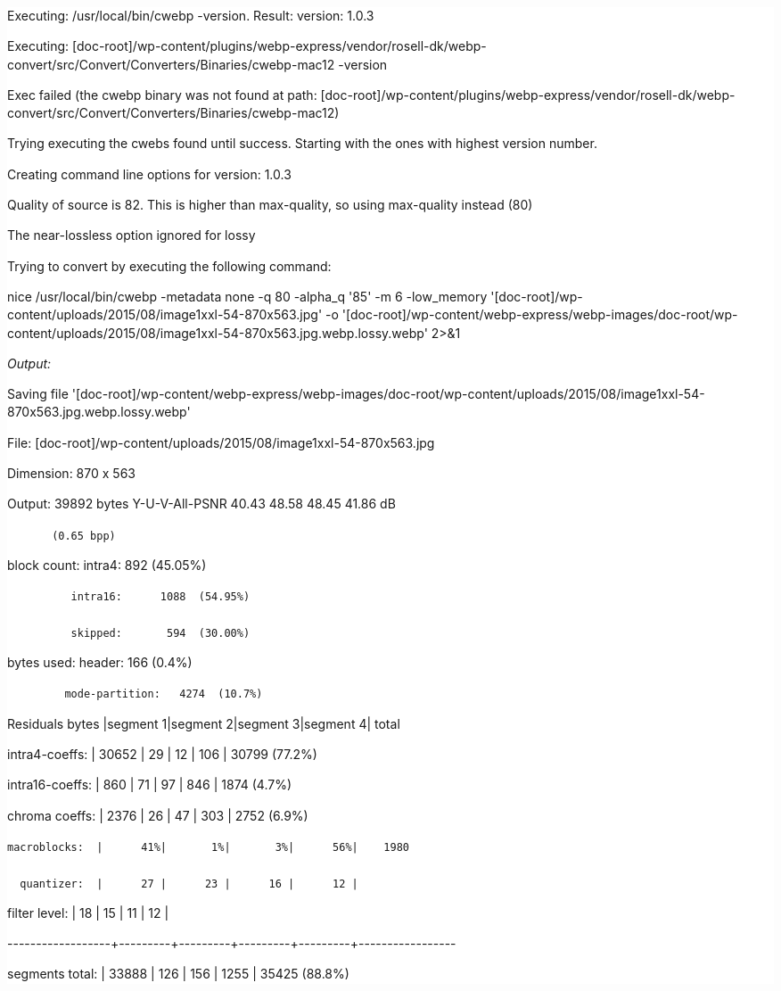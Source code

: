 Executing: /usr/local/bin/cwebp -version. Result: version: 1.0.3

Executing: [doc-root]/wp-content/plugins/webp-express/vendor/rosell-dk/webp-convert/src/Convert/Converters/Binaries/cwebp-mac12 -version

Exec failed (the cwebp binary was not found at path: [doc-root]/wp-content/plugins/webp-express/vendor/rosell-dk/webp-convert/src/Convert/Converters/Binaries/cwebp-mac12)

Trying executing the cwebs found until success. Starting with the ones with highest version number.

Creating command line options for version: 1.0.3

Quality of source is 82. This is higher than max-quality, so using max-quality instead (80)

The near-lossless option ignored for lossy

Trying to convert by executing the following command:

nice /usr/local/bin/cwebp -metadata none -q 80 -alpha_q '85' -m 6 -low_memory '[doc-root]/wp-content/uploads/2015/08/image1xxl-54-870x563.jpg' -o '[doc-root]/wp-content/webp-express/webp-images/doc-root/wp-content/uploads/2015/08/image1xxl-54-870x563.jpg.webp.lossy.webp' 2>&1


*Output:* 

Saving file '[doc-root]/wp-content/webp-express/webp-images/doc-root/wp-content/uploads/2015/08/image1xxl-54-870x563.jpg.webp.lossy.webp'

File:      [doc-root]/wp-content/uploads/2015/08/image1xxl-54-870x563.jpg

Dimension: 870 x 563

Output:    39892 bytes Y-U-V-All-PSNR 40.43 48.58 48.45   41.86 dB

           (0.65 bpp)

block count:  intra4:        892  (45.05%)

              intra16:      1088  (54.95%)

              skipped:       594  (30.00%)

bytes used:  header:            166  (0.4%)

             mode-partition:   4274  (10.7%)

 Residuals bytes  |segment 1|segment 2|segment 3|segment 4|  total

  intra4-coeffs:  |   30652 |      29 |      12 |     106 |   30799  (77.2%)

 intra16-coeffs:  |     860 |      71 |      97 |     846 |    1874  (4.7%)

  chroma coeffs:  |    2376 |      26 |      47 |     303 |    2752  (6.9%)

    macroblocks:  |      41%|       1%|       3%|      56%|    1980

      quantizer:  |      27 |      23 |      16 |      12 |

   filter level:  |      18 |      15 |      11 |      12 |

------------------+---------+---------+---------+---------+-----------------

 segments total:  |   33888 |     126 |     156 |    1255 |   35425  (88.8%)

